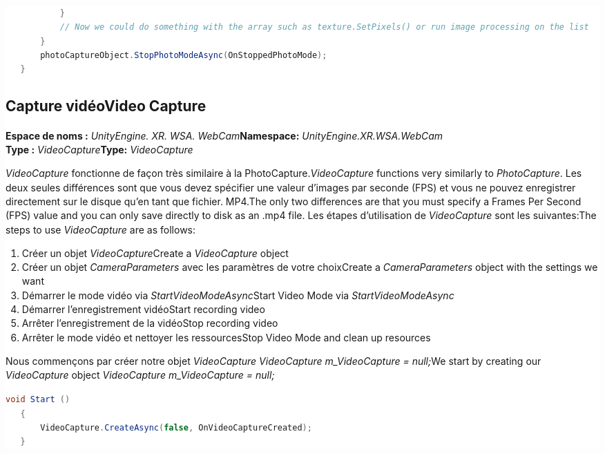 ```cs
           }
           // Now we could do something with the array such as texture.SetPixels() or run image processing on the list
       }
       photoCaptureObject.StopPhotoModeAsync(OnStoppedPhotoMode);
   }
```

## <a name="video-capture"></a><span data-ttu-id="4834f-143">Capture vidéo</span><span class="sxs-lookup"><span data-stu-id="4834f-143">Video Capture</span></span>

<span data-ttu-id="4834f-144">**Espace de noms :** *UnityEngine. XR. WSA. WebCam*</span><span class="sxs-lookup"><span data-stu-id="4834f-144">**Namespace:** *UnityEngine.XR.WSA.WebCam*</span></span><br>
<span data-ttu-id="4834f-145">**Type :** *VideoCapture*</span><span class="sxs-lookup"><span data-stu-id="4834f-145">**Type:** *VideoCapture*</span></span>

<span data-ttu-id="4834f-146">*VideoCapture* fonctionne de façon très similaire à la PhotoCapture.</span><span class="sxs-lookup"><span data-stu-id="4834f-146">*VideoCapture* functions very similarly to *PhotoCapture*.</span></span> <span data-ttu-id="4834f-147">Les deux seules différences sont que vous devez spécifier une valeur d’images par seconde (FPS) et vous ne pouvez enregistrer directement sur le disque qu’en tant que fichier. MP4.</span><span class="sxs-lookup"><span data-stu-id="4834f-147">The only two differences are that you must specify a Frames Per Second (FPS) value and you can only save directly to disk as an .mp4 file.</span></span> <span data-ttu-id="4834f-148">Les étapes d’utilisation de *VideoCapture* sont les suivantes:</span><span class="sxs-lookup"><span data-stu-id="4834f-148">The steps to use *VideoCapture* are as follows:</span></span>
1. <span data-ttu-id="4834f-149">Créer un objet *VideoCapture*</span><span class="sxs-lookup"><span data-stu-id="4834f-149">Create a *VideoCapture* object</span></span>
2. <span data-ttu-id="4834f-150">Créer un objet *CameraParameters* avec les paramètres de votre choix</span><span class="sxs-lookup"><span data-stu-id="4834f-150">Create a *CameraParameters* object with the settings we want</span></span>
3. <span data-ttu-id="4834f-151">Démarrer le mode vidéo via *StartVideoModeAsync*</span><span class="sxs-lookup"><span data-stu-id="4834f-151">Start Video Mode via *StartVideoModeAsync*</span></span>
4. <span data-ttu-id="4834f-152">Démarrer l’enregistrement vidéo</span><span class="sxs-lookup"><span data-stu-id="4834f-152">Start recording video</span></span>
5. <span data-ttu-id="4834f-153">Arrêter l’enregistrement de la vidéo</span><span class="sxs-lookup"><span data-stu-id="4834f-153">Stop recording video</span></span>
6. <span data-ttu-id="4834f-154">Arrêter le mode vidéo et nettoyer les ressources</span><span class="sxs-lookup"><span data-stu-id="4834f-154">Stop Video Mode and clean up resources</span></span>

<span data-ttu-id="4834f-155">Nous commençons par créer notre objet *VideoCapture* *VideoCapture m_VideoCapture = null;*</span><span class="sxs-lookup"><span data-stu-id="4834f-155">We start by creating our *VideoCapture* object *VideoCapture m_VideoCapture = null;*</span></span>

```cs
void Start ()
   {
       VideoCapture.CreateAsync(false, OnVideoCaptureCreated);
   }
```
